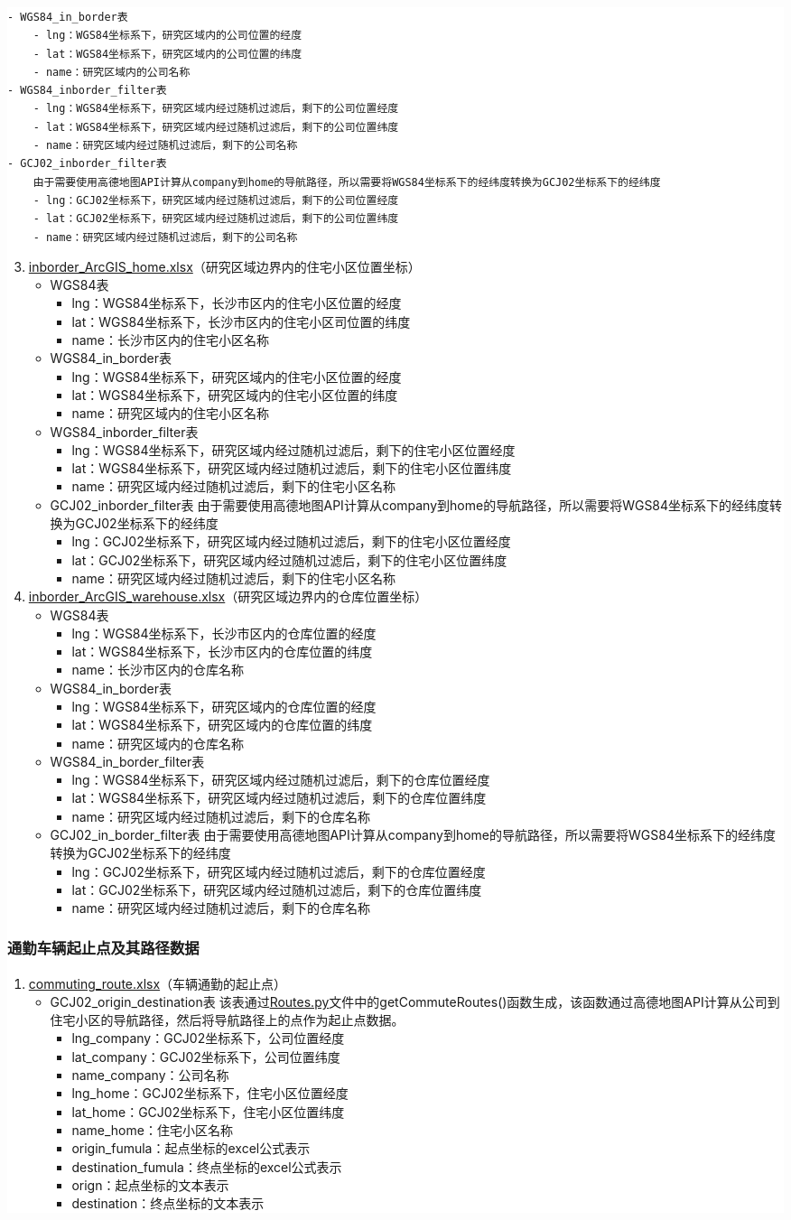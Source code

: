     - WGS84_in_border表
        - lng：WGS84坐标系下，研究区域内的公司位置的经度
        - lat：WGS84坐标系下，研究区域内的公司位置的纬度
        - name：研究区域内的公司名称
    - WGS84_inborder_filter表
        - lng：WGS84坐标系下，研究区域内经过随机过滤后，剩下的公司位置经度
        - lat：WGS84坐标系下，研究区域内经过随机过滤后，剩下的公司位置纬度
        - name：研究区域内经过随机过滤后，剩下的公司名称
    - GCJ02_inborder_filter表
        由于需要使用高德地图API计算从company到home的导航路径，所以需要将WGS84坐标系下的经纬度转换为GCJ02坐标系下的经纬度
        - lng：GCJ02坐标系下，研究区域内经过随机过滤后，剩下的公司位置经度
        - lat：GCJ02坐标系下，研究区域内经过随机过滤后，剩下的公司位置纬度
        - name：研究区域内经过随机过滤后，剩下的公司名称
3. [inborder_ArcGIS_home.xlsx](dataSet/inborder_ArcGIS_home.xlsx)（研究区域边界内的住宅小区位置坐标）
    - WGS84表
        - lng：WGS84坐标系下，长沙市区内的住宅小区位置的经度
        - lat：WGS84坐标系下，长沙市区内的住宅小区司位置的纬度
        - name：长沙市区内的住宅小区名称
    - WGS84_in_border表
        - lng：WGS84坐标系下，研究区域内的住宅小区位置的经度
        - lat：WGS84坐标系下，研究区域内的住宅小区位置的纬度
        - name：研究区域内的住宅小区名称
    - WGS84_inborder_filter表
        - lng：WGS84坐标系下，研究区域内经过随机过滤后，剩下的住宅小区位置经度
        - lat：WGS84坐标系下，研究区域内经过随机过滤后，剩下的住宅小区位置纬度
        - name：研究区域内经过随机过滤后，剩下的住宅小区名称
    - GCJ02_inborder_filter表
        由于需要使用高德地图API计算从company到home的导航路径，所以需要将WGS84坐标系下的经纬度转换为GCJ02坐标系下的经纬度
        - lng：GCJ02坐标系下，研究区域内经过随机过滤后，剩下的住宅小区位置经度
        - lat：GCJ02坐标系下，研究区域内经过随机过滤后，剩下的住宅小区位置纬度
        - name：研究区域内经过随机过滤后，剩下的住宅小区名称
4. [inborder_ArcGIS_warehouse.xlsx](dataSet/inborder_ArcGIS_warehouse.xlsx)（研究区域边界内的仓库位置坐标）
    - WGS84表
        - lng：WGS84坐标系下，长沙市区内的仓库位置的经度
        - lat：WGS84坐标系下，长沙市区内的仓库位置的纬度
        - name：长沙市区内的仓库名称
    - WGS84_in_border表
        - lng：WGS84坐标系下，研究区域内的仓库位置的经度
        - lat：WGS84坐标系下，研究区域内的仓库位置的纬度
        - name：研究区域内的仓库名称
    - WGS84_in_border_filter表
        - lng：WGS84坐标系下，研究区域内经过随机过滤后，剩下的仓库位置经度
        - lat：WGS84坐标系下，研究区域内经过随机过滤后，剩下的仓库位置纬度
        - name：研究区域内经过随机过滤后，剩下的仓库名称
    - GCJ02_in_border_filter表
        由于需要使用高德地图API计算从company到home的导航路径，所以需要将WGS84坐标系下的经纬度转换为GCJ02坐标系下的经纬度
        - lng：GCJ02坐标系下，研究区域内经过随机过滤后，剩下的仓库位置经度
        - lat：GCJ02坐标系下，研究区域内经过随机过滤后，剩下的仓库位置纬度
        - name：研究区域内经过随机过滤后，剩下的仓库名称
### 通勤车辆起止点及其路径数据
1. [commuting_route.xlsx](dataSet/commuting_route.xlsx)（车辆通勤的起止点）
    - GCJ02_origin_destination表
        该表通过[Routes.py](Routes.py)文件中的getCommuteRoutes()函数生成，该函数通过高德地图API计算从公司到住宅小区的导航路径，然后将导航路径上的点作为起止点数据。
        - lng_company：GCJ02坐标系下，公司位置经度
        - lat_company：GCJ02坐标系下，公司位置纬度
        - name_company：公司名称
        - lng_home：GCJ02坐标系下，住宅小区位置经度
        - lat_home：GCJ02坐标系下，住宅小区位置纬度
        - name_home：住宅小区名称
        - origin_fumula：起点坐标的excel公式表示
        - destination_fumula：终点坐标的excel公式表示
        - orign：起点坐标的文本表示
        - destination：终点坐标的文本表示
